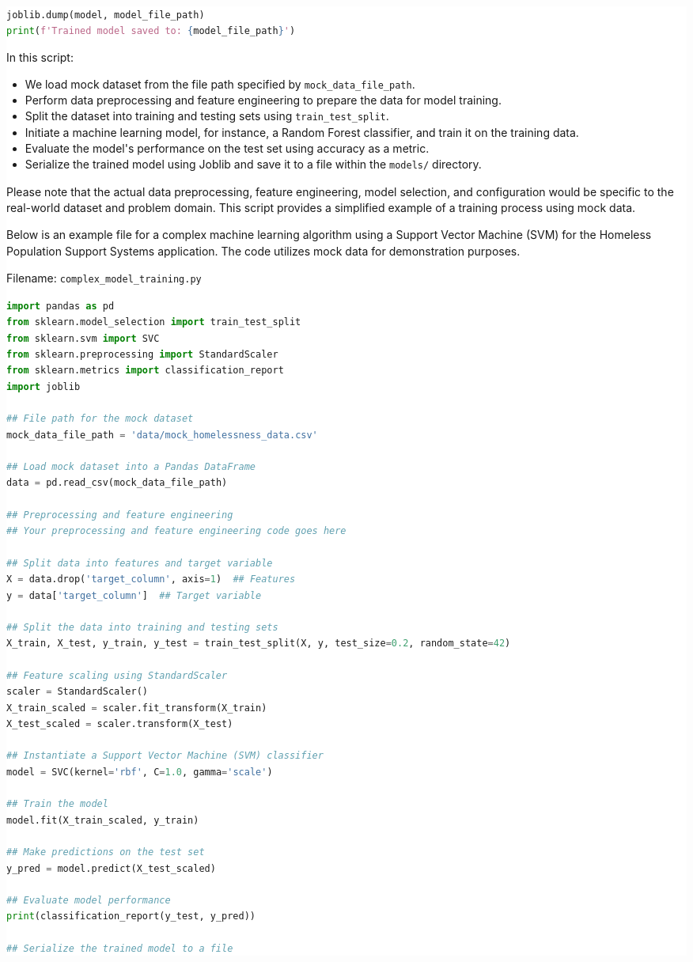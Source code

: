 ```python
joblib.dump(model, model_file_path)
print(f'Trained model saved to: {model_file_path}')
```

In this script:

- We load mock dataset from the file path specified by `mock_data_file_path`.
- Perform data preprocessing and feature engineering to prepare the data for model training.
- Split the dataset into training and testing sets using `train_test_split`.
- Initiate a machine learning model, for instance, a Random Forest classifier, and train it on the training data.
- Evaluate the model's performance on the test set using accuracy as a metric.
- Serialize the trained model using Joblib and save it to a file within the `models/` directory.

Please note that the actual data preprocessing, feature engineering, model selection, and configuration would be specific to the real-world dataset and problem domain. This script provides a simplified example of a training process using mock data.

Below is an example file for a complex machine learning algorithm using a Support Vector Machine (SVM) for the Homeless Population Support Systems application. The code utilizes mock data for demonstration purposes.

Filename: `complex_model_training.py`

```python
import pandas as pd
from sklearn.model_selection import train_test_split
from sklearn.svm import SVC
from sklearn.preprocessing import StandardScaler
from sklearn.metrics import classification_report
import joblib

## File path for the mock dataset
mock_data_file_path = 'data/mock_homelessness_data.csv'

## Load mock dataset into a Pandas DataFrame
data = pd.read_csv(mock_data_file_path)

## Preprocessing and feature engineering
## Your preprocessing and feature engineering code goes here

## Split data into features and target variable
X = data.drop('target_column', axis=1)  ## Features
y = data['target_column']  ## Target variable

## Split the data into training and testing sets
X_train, X_test, y_train, y_test = train_test_split(X, y, test_size=0.2, random_state=42)

## Feature scaling using StandardScaler
scaler = StandardScaler()
X_train_scaled = scaler.fit_transform(X_train)
X_test_scaled = scaler.transform(X_test)

## Instantiate a Support Vector Machine (SVM) classifier
model = SVC(kernel='rbf', C=1.0, gamma='scale')

## Train the model
model.fit(X_train_scaled, y_train)

## Make predictions on the test set
y_pred = model.predict(X_test_scaled)

## Evaluate model performance
print(classification_report(y_test, y_pred))

## Serialize the trained model to a file
```